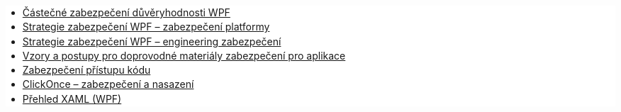 - [Částečné zabezpečení důvěryhodnosti WPF](wpf-partial-trust-security.md)
- [Strategie zabezpečení WPF – zabezpečení platformy](wpf-security-strategy-platform-security.md)
- [Strategie zabezpečení WPF – engineering zabezpečení](wpf-security-strategy-security-engineering.md)
- [Vzory a postupy pro doprovodné materiály zabezpečení pro aplikace](https://go.microsoft.com/fwlink/?LinkId=117426)
- [Zabezpečení přístupu kódu](../misc/code-access-security.md)
- [ClickOnce – zabezpečení a nasazení](/visualstudio/deployment/clickonce-security-and-deployment)
- [Přehled XAML (WPF)](./advanced/xaml-overview-wpf.md)
